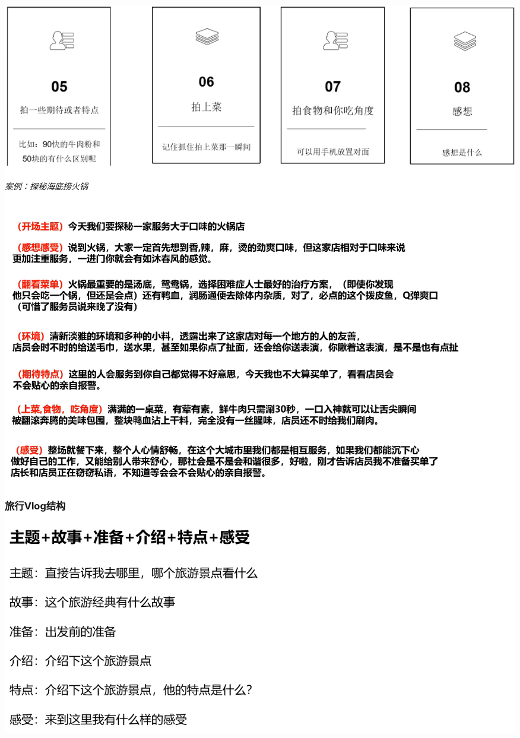 ![image-20201003132446543](markdownImg\短视频运营.assets\image-20201003132446543.png)

###### 案例：探秘海底捞火锅

![image-20201003132532017](markdownImg\短视频运营.assets\image-20201003132532017.png)

### 旅行Vlog结构

![image-20201003142421839](markdownImg\短视频运营.assets\image-20201003142421839.png)